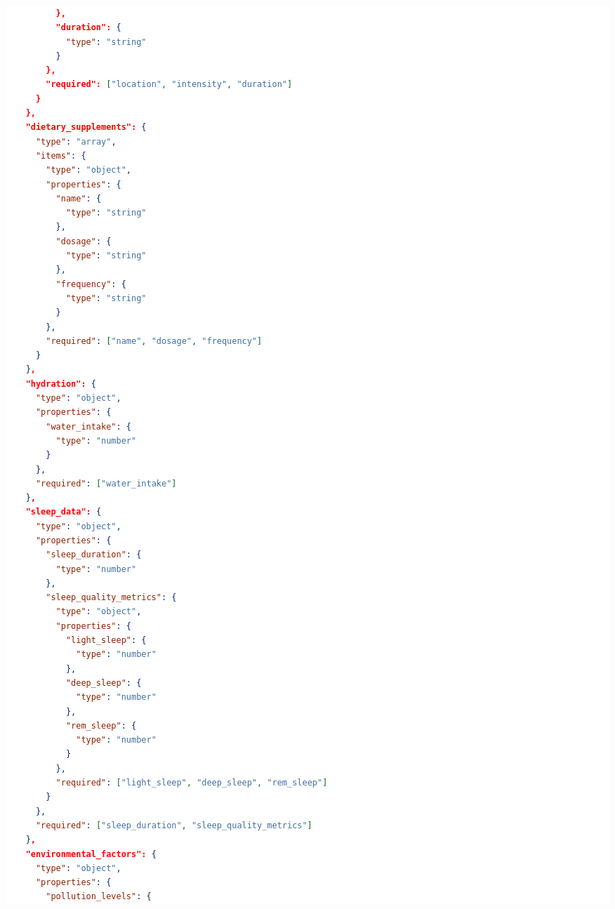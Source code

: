 ```json
          },
          "duration": {
            "type": "string"
          }
        },
        "required": ["location", "intensity", "duration"]
      }
    },
    "dietary_supplements": {
      "type": "array",
      "items": {
        "type": "object",
        "properties": {
          "name": {
            "type": "string"
          },
          "dosage": {
            "type": "string"
          },
          "frequency": {
            "type": "string"
          }
        },
        "required": ["name", "dosage", "frequency"]
      }
    },
    "hydration": {
      "type": "object",
      "properties": {
        "water_intake": {
          "type": "number"
        }
      },
      "required": ["water_intake"]
    },
    "sleep_data": {
      "type": "object",
      "properties": {
        "sleep_duration": {
          "type": "number"
        },
        "sleep_quality_metrics": {
          "type": "object",
          "properties": {
            "light_sleep": {
              "type": "number"
            },
            "deep_sleep": {
              "type": "number"
            },
            "rem_sleep": {
              "type": "number"
            }
          },
          "required": ["light_sleep", "deep_sleep", "rem_sleep"]
        }
      },
      "required": ["sleep_duration", "sleep_quality_metrics"]
    },
    "environmental_factors": {
      "type": "object",
      "properties": {
        "pollution_levels": {
```